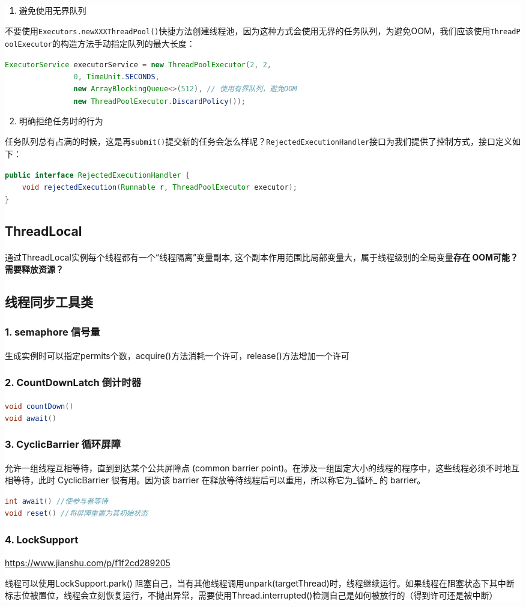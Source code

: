 1. 避免使用无界队列

不要使用`Executors.newXXXThreadPool()`快捷方法创建线程池，因为这种方式会使用无界的任务队列，为避免OOM，我们应该使用`ThreadPoolExecutor`的构造方法手动指定队列的最大长度：

```java
ExecutorService executorService = new ThreadPoolExecutor(2, 2, 
                0, TimeUnit.SECONDS, 
                new ArrayBlockingQueue<>(512), // 使用有界队列，避免OOM
                new ThreadPoolExecutor.DiscardPolicy());
```

2. 明确拒绝任务时的行为

任务队列总有占满的时候，这是再`submit()`提交新的任务会怎么样呢？`RejectedExecutionHandler`接口为我们提供了控制方式，接口定义如下：

```java
public interface RejectedExecutionHandler {
    void rejectedExecution(Runnable r, ThreadPoolExecutor executor);
}
```



## ThreadLocal

通过ThreadLocal实例每个线程都有一个“线程隔离”变量副本, 这个副本作用范围比局部变量大，属于线程级别的全局变量**存在 OOM可能？需要释放资源？**



## 线程同步工具类
### 1. semaphore 信号量
生成实例时可以指定permits个数，acquire()方法消耗一个许可，release()方法增加一个许可
### 2. CountDownLatch 倒计时器

```java
void countDown()
void await()
```

### 3. CyclicBarrier 循环屏障
   允许一组线程互相等待，直到到达某个公共屏障点 (common barrier point)。在涉及一组固定大小的线程的程序中，这些线程必须不时地互相等待，此时 CyclicBarrier 很有用。因为该 barrier 在释放等待线程后可以重用，所以称它为_循环_ 的 barrier。

```java
int await() //使参与者等待
void reset() //将屏障重置为其初始状态
```

### 4. LockSupport

https://www.jianshu.com/p/f1f2cd289205

线程可以使用LockSupport.park() 阻塞自己，当有其他线程调用unpark(targetThread)时，线程继续运行。如果线程在阻塞状态下其中断标志位被置位，线程会立刻恢复运行，不抛出异常，需要使用Thread.interrupted()检测自己是如何被放行的（得到许可还是被中断）
